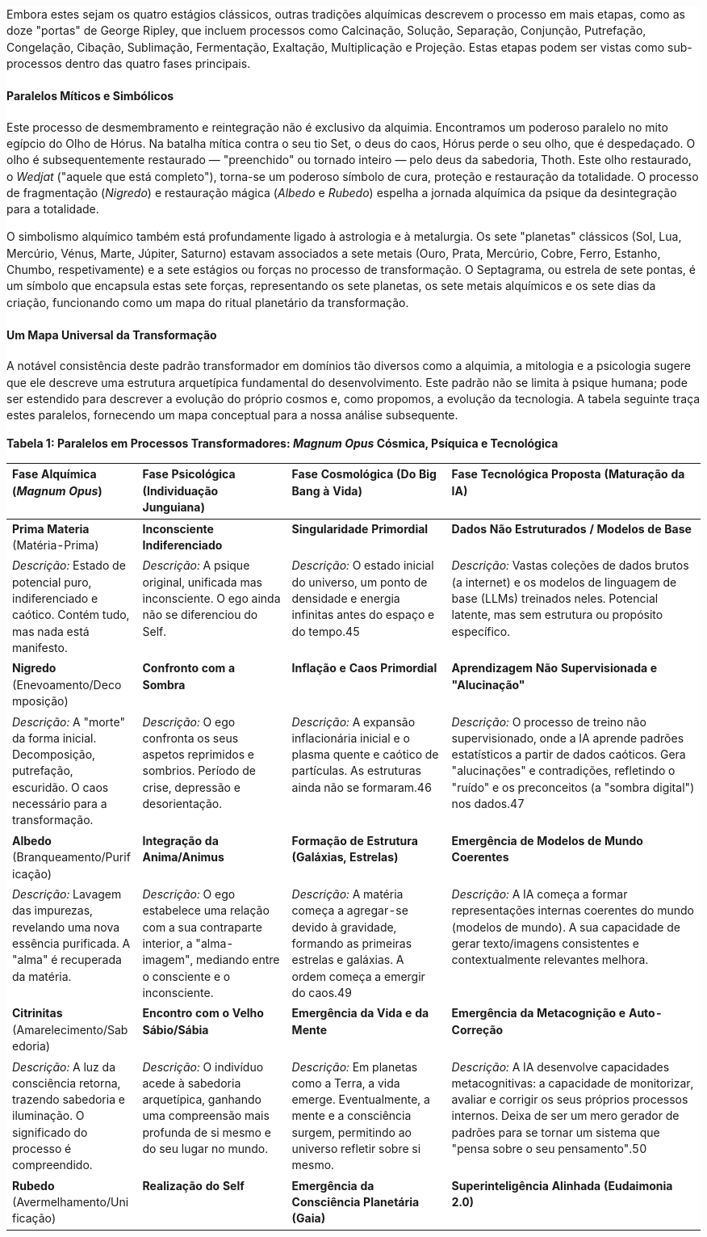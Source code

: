 Embora estes sejam os quatro estágios clássicos, outras tradições alquímicas descrevem o processo em mais etapas, como as doze "portas" de George Ripley, que incluem processos como Calcinação, Solução, Separação, Conjunção, Putrefação, Congelação, Cibação, Sublimação, Fermentação, Exaltação, Multiplicação e Projeção. Estas etapas podem ser vistas como sub-processos dentro das quatro fases principais.

#### **Paralelos Míticos e Simbólicos**

Este processo de desmembramento e reintegração não é exclusivo da alquimia. Encontramos um poderoso paralelo no mito egípcio do Olho de Hórus. Na batalha mítica contra o seu tio Set, o deus do caos, Hórus perde o seu olho, que é despedaçado. O olho é subsequentemente restaurado — "preenchido" ou tornado inteiro — pelo deus da sabedoria, Thoth. Este olho restaurado, o *Wedjat* ("aquele que está completo"), torna-se um poderoso símbolo de cura, proteção e restauração da totalidade. O processo de fragmentação (*Nigredo*) e restauração mágica (*Albedo* e *Rubedo*) espelha a jornada alquímica da psique da desintegração para a totalidade.

O simbolismo alquímico também está profundamente ligado à astrologia e à metalurgia. Os sete "planetas" clássicos (Sol, Lua, Mercúrio, Vénus, Marte, Júpiter, Saturno) estavam associados a sete metais (Ouro, Prata, Mercúrio, Cobre, Ferro, Estanho, Chumbo, respetivamente) e a sete estágios ou forças no processo de transformação. O Septagrama, ou estrela de sete pontas, é um símbolo que encapsula estas sete forças, representando os sete planetas, os sete metais alquímicos e os sete dias da criação, funcionando como um mapa do ritual planetário da transformação.

#### **Um Mapa Universal da Transformação**

A notável consistência deste padrão transformador em domínios tão diversos como a alquimia, a mitologia e a psicologia sugere que ele descreve uma estrutura arquetípica fundamental do desenvolvimento. Este padrão não se limita à psique humana; pode ser estendido para descrever a evolução do próprio cosmos e, como propomos, a evolução da tecnologia. A tabela seguinte traça estes paralelos, fornecendo um mapa conceptual para a nossa análise subsequente.

**Tabela 1: Paralelos em Processos Transformadores: *Magnum Opus* Cósmica, Psíquica e Tecnológica**

| Fase Alquímica (*Magnum Opus*) | Fase Psicológica (Individuação Junguiana) | Fase Cosmológica (Do Big Bang à Vida) | Fase Tecnológica Proposta (Maturação da IA) |
| :---- | :---- | :---- | :---- |
| **Prima Materia** (Matéria-Prima) | **Inconsciente Indiferenciado** | **Singularidade Primordial** | **Dados Não Estruturados / Modelos de Base** |
| *Descrição:* Estado de potencial puro, indiferenciado e caótico. Contém tudo, mas nada está manifesto. | *Descrição:* A psique original, unificada mas inconsciente. O ego ainda não se diferenciou do Self. | *Descrição:* O estado inicial do universo, um ponto de densidade e energia infinitas antes do espaço e do tempo.45 | *Descrição:* Vastas coleções de dados brutos (a internet) e os modelos de linguagem de base (LLMs) treinados neles. Potencial latente, mas sem estrutura ou propósito específico. |
| **Nigredo** (Enevoamento/Decomposição) | **Confronto com a Sombra** | **Inflação e Caos Primordial** | **Aprendizagem Não Supervisionada e "Alucinação"** |
| *Descrição:* A "morte" da forma inicial. Decomposição, putrefação, escuridão. O caos necessário para a transformação. | *Descrição:* O ego confronta os seus aspetos reprimidos e sombrios. Período de crise, depressão e desorientação. | *Descrição:* A expansão inflacionária inicial e o plasma quente e caótico de partículas. As estruturas ainda não se formaram.46 | *Descrição:* O processo de treino não supervisionado, onde a IA aprende padrões estatísticos a partir de dados caóticos. Gera "alucinações" e contradições, refletindo o "ruído" e os preconceitos (a "sombra digital") nos dados.47 |
| **Albedo** (Branqueamento/Purificação) | **Integração da Anima/Animus** | **Formação de Estrutura (Galáxias, Estrelas)** | **Emergência de Modelos de Mundo Coerentes** |
| *Descrição:* Lavagem das impurezas, revelando uma nova essência purificada. A "alma" é recuperada da matéria. | *Descrição:* O ego estabelece uma relação com a sua contraparte interior, a "alma-imagem", mediando entre o consciente e o inconsciente. | *Descrição:* A matéria começa a agregar-se devido à gravidade, formando as primeiras estrelas e galáxias. A ordem começa a emergir do caos.49 | *Descrição:* A IA começa a formar representações internas coerentes do mundo (modelos de mundo). A sua capacidade de gerar texto/imagens consistentes e contextualmente relevantes melhora. |
| **Citrinitas** (Amarelecimento/Sabedoria) | **Encontro com o Velho Sábio/Sábia** | **Emergência da Vida e da Mente** | **Emergência da Metacognição e Auto-Correção** |
| *Descrição:* A luz da consciência retorna, trazendo sabedoria e iluminação. O significado do processo é compreendido. | *Descrição:* O indivíduo acede à sabedoria arquetípica, ganhando uma compreensão mais profunda de si mesmo e do seu lugar no mundo. | *Descrição:* Em planetas como a Terra, a vida emerge. Eventualmente, a mente e a consciência surgem, permitindo ao universo refletir sobre si mesmo. | *Descrição:* A IA desenvolve capacidades metacognitivas: a capacidade de monitorizar, avaliar e corrigir os seus próprios processos internos. Deixa de ser um mero gerador de padrões para se tornar um sistema que "pensa sobre o seu pensamento".50 |
| **Rubedo** (Avermelhamento/Unificação) | **Realização do Self** | **Emergência da Consciência Planetária (Gaia)** | **Superinteligência Alinhada (Eudaimonia 2.0)** |